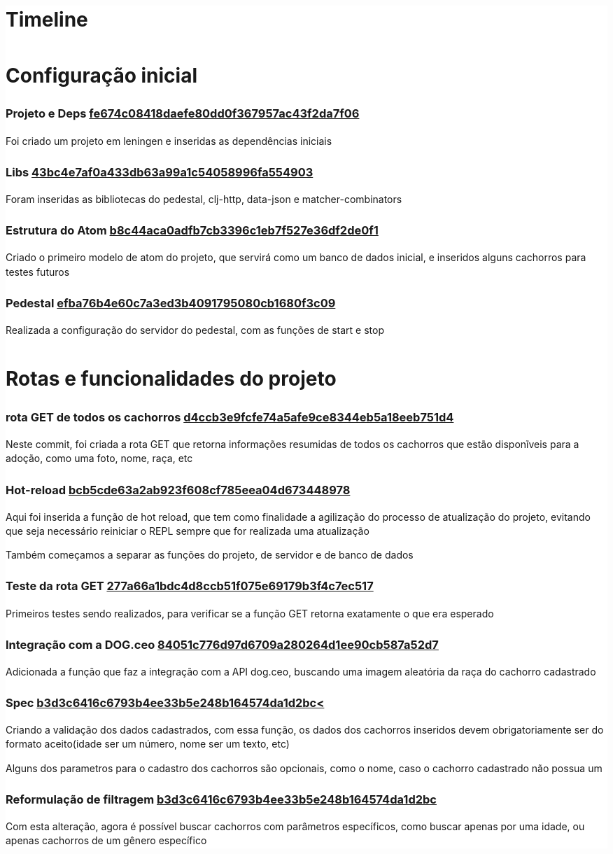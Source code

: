 # Timeline

<h1>Configuração inicial</h1>

<h3>Projeto e Deps <a href="https://github.com/paygoc6/AuauPI/pull/6">fe674c08418daefe80dd0f367957ac43f2da7f06</a></h3>
<p>Foi criado um projeto em leningen e inseridas as dependências iniciais</p>

<h3>Libs <a href="https://github.com/paygoc6/AuauPI/pull/7">43bc4e7af0a433db63a99a1c54058996fa554903</a></h3>
<p>Foram inseridas as bibliotecas do pedestal, clj-http, data-json e matcher-combinators</p>

<h3>Estrutura do Atom <a href="https://github.com/paygoc6/AuauPI/pull/8">b8c44aca0adfb7cb3396c1eb7f527e36df2de0f1</a></h3>
<p>Criado o primeiro modelo de atom do projeto, que servirá como um banco de dados inicial, e inseridos alguns cachorros para testes futuros</p>

<h3>Pedestal <a href="https://github.com/paygoc6/AuauPI/pull/9">efba76b4e60c7a3ed3b4091795080cb1680f3c09</a></h3>
<p>Realizada a configuração do servidor do pedestal, com as funções de start e stop</p>

<h1>Rotas e funcionalidades do projeto</h1>

<h3>rota GET de todos os cachorros <a href="https://github.com/paygoc6/AuauPI/pull/10">d4ccb3e9fcfe74a5afe9ce8344eb5a18eeb751d4</a></h3>
<p>Neste commit, foi criada a rota GET que retorna informações resumidas de todos os cachorros que estão disponĩveis para a adoção, como uma foto, nome, raça, etc</p>

<h3>Hot-reload <a href="https://github.com/paygoc6/AuauPI/pull/11">bcb5cde63a2ab923f608cf785eea04d673448978</a></h3>
<p>Aqui foi inserida a função de hot reload, que tem como finalidade a agilização do processo de atualização do projeto, evitando que seja necessário reiniciar o REPL sempre que for realizada uma atualização</p>
<p>Também começamos a separar as funções do projeto, de servidor e de banco de dados</p>

<h3>Teste da rota GET <a href="https://github.com/paygoc6/AuauPI/pull/12">277a66a1bdc4d8ccb51f075e69179b3f4c7ec517</a></h3>
<p>Primeiros testes sendo realizados, para verificar se a função GET retorna exatamente o que era esperado</p>

<h3>Integração com a DOG.ceo <a href="https://github.com/paygoc6/AuauPI/pull/14">84051c776d97d6709a280264d1ee90cb587a52d7</a></h3>
<p>Adicionada a função que faz a integração com a API dog.ceo, buscando uma imagem aleatória da raça do cachorro cadastrado</p>

<h3>Spec <a href="https://github.com/paygoc6/AuauPI/pull/18">b3d3c6416c6793b4ee33b5e248b164574da1d2bc<</a></h3>
<p>Criando a validação dos dados cadastrados, com essa função, os dados dos cachorros inseridos devem obrigatoriamente ser do formato aceito(idade ser um número, nome ser um texto, etc)</p>
<p>Alguns dos parametros para o cadastro dos cachorros são opcionais, como o nome, caso o cachorro cadastrado não possua um</p>

<h3>Reformulação de filtragem <a href="https://github.com/paygoc6/AuauPI/pull/19">b3d3c6416c6793b4ee33b5e248b164574da1d2bc</a></h3>
<p>Com esta alteração, agora é possível buscar cachorros com parâmetros específicos, como buscar apenas por uma idade, ou apenas cachorros de um gênero específico</p>
